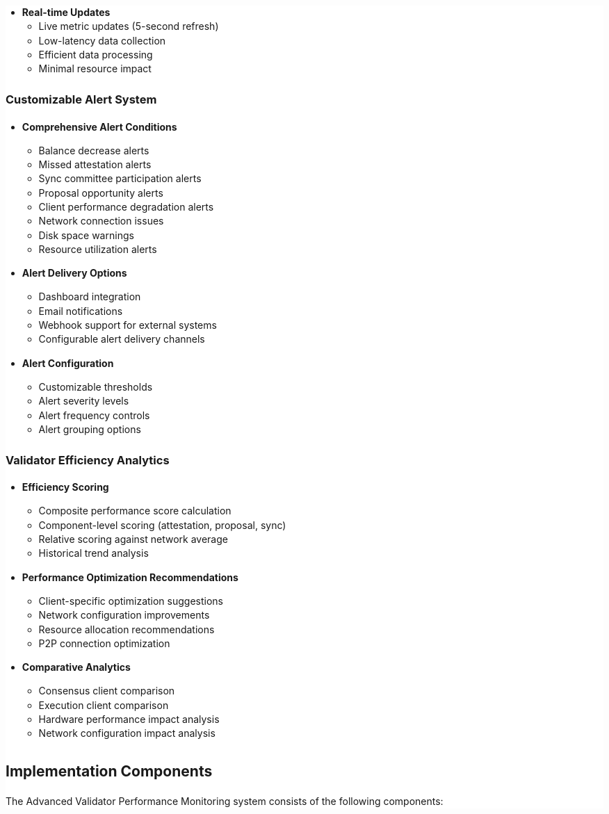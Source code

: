 - **Real-time Updates**
  - Live metric updates (5-second refresh)
  - Low-latency data collection
  - Efficient data processing
  - Minimal resource impact

### Customizable Alert System

- **Comprehensive Alert Conditions**
  - Balance decrease alerts
  - Missed attestation alerts
  - Sync committee participation alerts
  - Proposal opportunity alerts
  - Client performance degradation alerts
  - Network connection issues
  - Disk space warnings
  - Resource utilization alerts

- **Alert Delivery Options**
  - Dashboard integration
  - Email notifications
  - Webhook support for external systems
  - Configurable alert delivery channels

- **Alert Configuration**
  - Customizable thresholds
  - Alert severity levels
  - Alert frequency controls
  - Alert grouping options

### Validator Efficiency Analytics

- **Efficiency Scoring**
  - Composite performance score calculation
  - Component-level scoring (attestation, proposal, sync)
  - Relative scoring against network average
  - Historical trend analysis

- **Performance Optimization Recommendations**
  - Client-specific optimization suggestions
  - Network configuration improvements
  - Resource allocation recommendations
  - P2P connection optimization

- **Comparative Analytics**
  - Consensus client comparison
  - Execution client comparison
  - Hardware performance impact analysis
  - Network configuration impact analysis

## Implementation Components

The Advanced Validator Performance Monitoring system consists of the following components:
